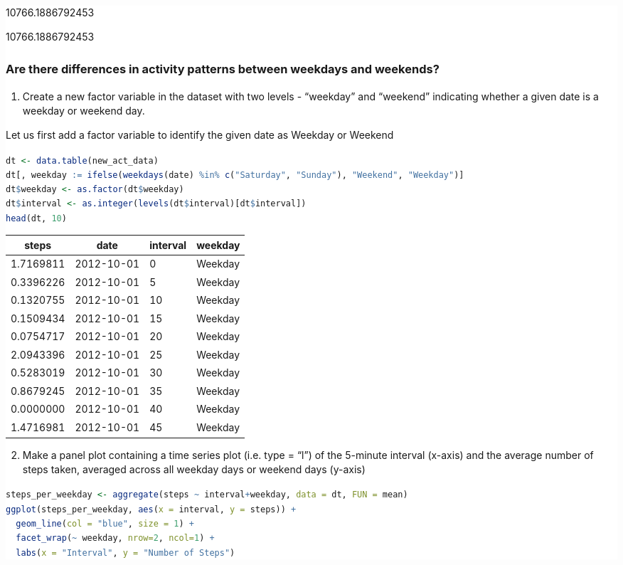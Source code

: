 
10766.1886792453



10766.1886792453


### Are there differences in activity patterns between weekdays and weekends?

1. Create a new factor variable in the dataset with two levels - “weekday” and “weekend” indicating whether a given date is a weekday or weekend day.

Let us first add a factor variable to identify the given date as Weekday or Weekend


```R
dt <- data.table(new_act_data)
dt[, weekday := ifelse(weekdays(date) %in% c("Saturday", "Sunday"), "Weekend", "Weekday")]
dt$weekday <- as.factor(dt$weekday)
dt$interval <- as.integer(levels(dt$interval)[dt$interval])
head(dt, 10)
```


<table>
<thead><tr><th scope=col>steps</th><th scope=col>date</th><th scope=col>interval</th><th scope=col>weekday</th></tr></thead>
<tbody>
	<tr><td>1.7169811 </td><td>2012-10-01</td><td> 0        </td><td>Weekday   </td></tr>
	<tr><td>0.3396226 </td><td>2012-10-01</td><td> 5        </td><td>Weekday   </td></tr>
	<tr><td>0.1320755 </td><td>2012-10-01</td><td>10        </td><td>Weekday   </td></tr>
	<tr><td>0.1509434 </td><td>2012-10-01</td><td>15        </td><td>Weekday   </td></tr>
	<tr><td>0.0754717 </td><td>2012-10-01</td><td>20        </td><td>Weekday   </td></tr>
	<tr><td>2.0943396 </td><td>2012-10-01</td><td>25        </td><td>Weekday   </td></tr>
	<tr><td>0.5283019 </td><td>2012-10-01</td><td>30        </td><td>Weekday   </td></tr>
	<tr><td>0.8679245 </td><td>2012-10-01</td><td>35        </td><td>Weekday   </td></tr>
	<tr><td>0.0000000 </td><td>2012-10-01</td><td>40        </td><td>Weekday   </td></tr>
	<tr><td>1.4716981 </td><td>2012-10-01</td><td>45        </td><td>Weekday   </td></tr>
</tbody>
</table>



2. Make a panel plot containing a time series plot (i.e. type = “l”) of the 5-minute interval (x-axis) and the average number of steps taken, averaged across all weekday days or weekend days (y-axis)


```R
steps_per_weekday <- aggregate(steps ~ interval+weekday, data = dt, FUN = mean)
ggplot(steps_per_weekday, aes(x = interval, y = steps)) + 
  geom_line(col = "blue", size = 1) + 
  facet_wrap(~ weekday, nrow=2, ncol=1) + 
  labs(x = "Interval", y = "Number of Steps")
```


    